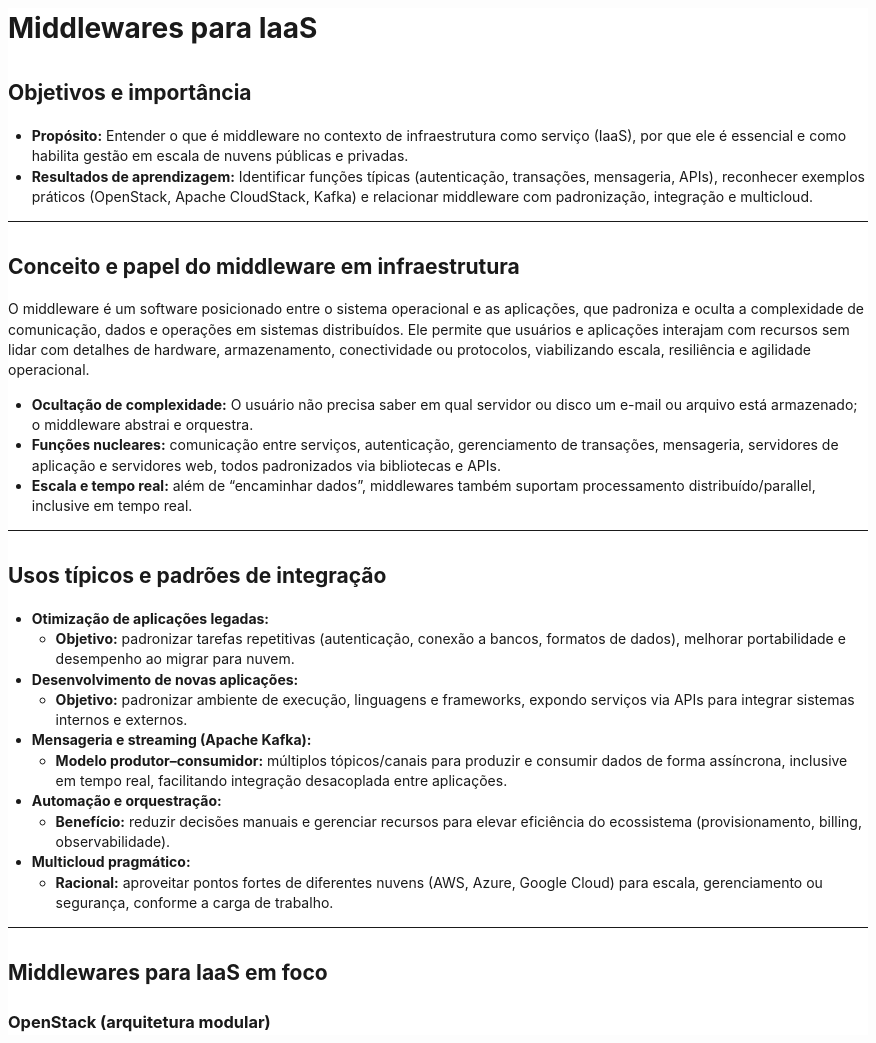 ﻿# Middlewares para IaaS

## Objetivos e importância

- **Propósito:** Entender o que é middleware no contexto de infraestrutura como serviço (IaaS), por que ele é essencial e como habilita gestão em escala de nuvens públicas e privadas.   
- **Resultados de aprendizagem:** Identificar funções típicas (autenticação, transações, mensageria, APIs), reconhecer exemplos práticos (OpenStack, Apache CloudStack, Kafka) e relacionar middleware com padronização, integração e multicloud. 

---

## Conceito e papel do middleware em infraestrutura

O middleware é um software posicionado entre o sistema operacional e as aplicações, que padroniza e oculta a complexidade de comunicação, dados e operações em sistemas distribuídos. Ele permite que usuários e aplicações interajam com recursos sem lidar com detalhes de hardware, armazenamento, conectividade ou protocolos, viabilizando escala, resiliência e agilidade operacional. 

- **Ocultação de complexidade:** O usuário não precisa saber em qual servidor ou disco um e-mail ou arquivo está armazenado; o middleware abstrai e orquestra.   
- **Funções nucleares:** comunicação entre serviços, autenticação, gerenciamento de transações, mensageria, servidores de aplicação e servidores web, todos padronizados via bibliotecas e APIs.   
- **Escala e tempo real:** além de “encaminhar dados”, middlewares também suportam processamento distribuído/parallel, inclusive em tempo real. 

---

## Usos típicos e padrões de integração

- **Otimização de aplicações legadas:**  
  - **Objetivo:** padronizar tarefas repetitivas (autenticação, conexão a bancos, formatos de dados), melhorar portabilidade e desempenho ao migrar para nuvem.   
- **Desenvolvimento de novas aplicações:**  
  - **Objetivo:** padronizar ambiente de execução, linguagens e frameworks, expondo serviços via APIs para integrar sistemas internos e externos.   
- **Mensageria e streaming (Apache Kafka):**  
  - **Modelo produtor–consumidor:** múltiplos tópicos/canais para produzir e consumir dados de forma assíncrona, inclusive em tempo real, facilitando integração desacoplada entre aplicações.   
- **Automação e orquestração:**  
  - **Benefício:** reduzir decisões manuais e gerenciar recursos para elevar eficiência do ecossistema (provisionamento, billing, observabilidade).   
- **Multicloud pragmático:**  
  - **Racional:** aproveitar pontos fortes de diferentes nuvens (AWS, Azure, Google Cloud) para escala, gerenciamento ou segurança, conforme a carga de trabalho. 

---

## Middlewares para IaaS em foco

### OpenStack (arquitetura modular)
